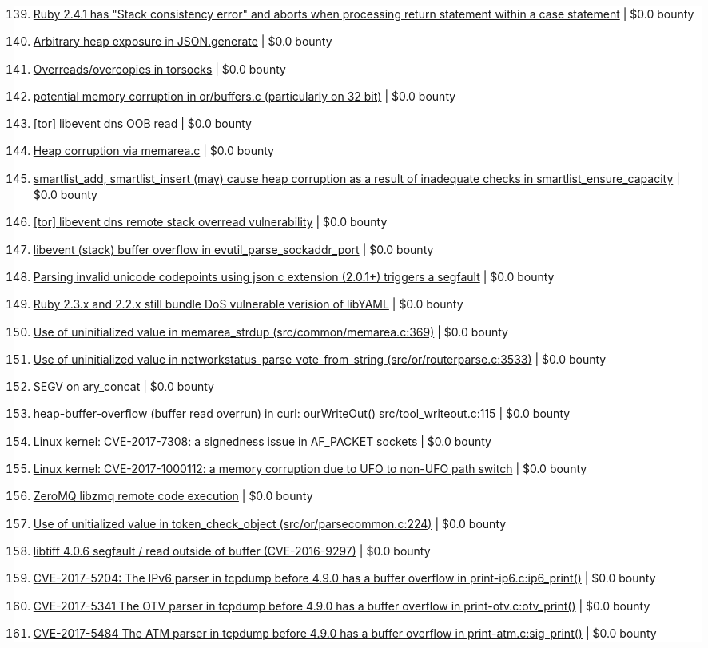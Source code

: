 139. [Ruby 2.4.1 has "Stack consistency error" and aborts when processing return statement within a case statement](https://hackerone.com/reports/247640) | $0.0 bounty

140. [Arbitrary heap exposure in JSON.generate](https://hackerone.com/reports/209949) | $0.0 bounty

141. [Overreads/overcopies in torsocks](https://hackerone.com/reports/126598) | $0.0 bounty

142. [potential memory corruption in or/buffers.c (particularly on 32 bit)](https://hackerone.com/reports/163459) | $0.0 bounty

143. [[tor] libevent dns OOB read](https://hackerone.com/reports/115702) | $0.0 bounty

144. [Heap corruption via memarea.c](https://hackerone.com/reports/138025) | $0.0 bounty

145. [smartlist_add, smartlist_insert (may) cause heap corruption as a result of inadequate checks in smartlist_ensure_capacity](https://hackerone.com/reports/112386) | $0.0 bounty

146. [[tor] libevent dns remote stack overread vulnerability](https://hackerone.com/reports/112632) | $0.0 bounty

147. [libevent (stack) buffer overflow in evutil_parse_sockaddr_port](https://hackerone.com/reports/112784) | $0.0 bounty

148. [Parsing invalid unicode codepoints using json c extension (2.0.1+) triggers a segfault](https://hackerone.com/reports/198927) | $0.0 bounty

149. [Ruby 2.3.x and 2.2.x still bundle DoS vulnerable verision of libYAML](https://hackerone.com/reports/235842) | $0.0 bounty

150. [Use of uninitialized value in memarea_strdup (src/common/memarea.c:369)](https://hackerone.com/reports/274997) | $0.0 bounty

151. [Use of uninitialized value in networkstatus_parse_vote_from_string (src/or/routerparse.c:3533)](https://hackerone.com/reports/276253) | $0.0 bounty

152. [SEGV on ary_concat](https://hackerone.com/reports/296198) | $0.0 bounty

153. [heap-buffer-overflow (buffer read overrun) in curl: ourWriteOut() src/tool_writeout.c:115](https://hackerone.com/reports/212931) | $0.0 bounty

154. [Linux kernel: CVE-2017-7308: a signedness issue in AF_PACKET sockets](https://hackerone.com/reports/684567) | $0.0 bounty

155. [Linux kernel: CVE-2017-1000112: a memory corruption due to UFO to non-UFO path switch](https://hackerone.com/reports/684573) | $0.0 bounty

156. [ZeroMQ libzmq remote code execution](https://hackerone.com/reports/477073) | $0.0 bounty

157. [Use of unitialized value in token_check_object (src/or/parsecommon.c:224)](https://hackerone.com/reports/276255) | $0.0 bounty

158. [libtiff 4.0.6 segfault / read outside of buffer (CVE-2016-9297)](https://hackerone.com/reports/182140) | $0.0 bounty

159. [CVE-2017-5204: The IPv6 parser in tcpdump before 4.9.0 has a buffer overflow in print-ip6.c:ip6_print()](https://hackerone.com/reports/202960) | $0.0 bounty

160. [CVE-2017-5341 The OTV parser in tcpdump before 4.9.0 has a buffer overflow in print-otv.c:otv_print()](https://hackerone.com/reports/202965) | $0.0 bounty

161. [CVE-2017-5484 The ATM parser in tcpdump before 4.9.0 has a buffer overflow in print-atm.c:sig_print()](https://hackerone.com/reports/202967) | $0.0 bounty
